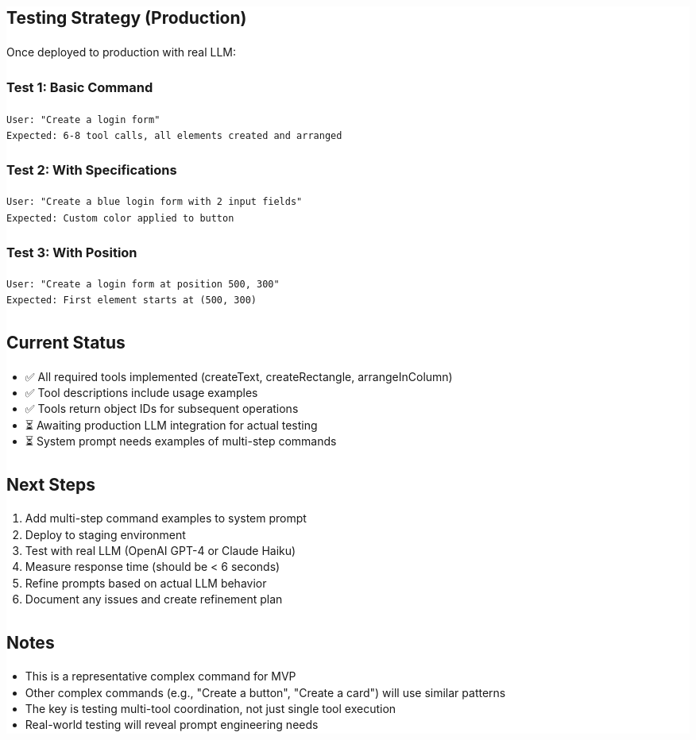 ## Testing Strategy (Production)

Once deployed to production with real LLM:

### Test 1: Basic Command
```
User: "Create a login form"
Expected: 6-8 tool calls, all elements created and arranged
```

### Test 2: With Specifications
```
User: "Create a blue login form with 2 input fields"
Expected: Custom color applied to button
```

### Test 3: With Position
```
User: "Create a login form at position 500, 300"
Expected: First element starts at (500, 300)
```

## Current Status

- ✅ All required tools implemented (createText, createRectangle, arrangeInColumn)
- ✅ Tool descriptions include usage examples
- ✅ Tools return object IDs for subsequent operations
- ⏳ Awaiting production LLM integration for actual testing
- ⏳ System prompt needs examples of multi-step commands

## Next Steps

1. Add multi-step command examples to system prompt
2. Deploy to staging environment
3. Test with real LLM (OpenAI GPT-4 or Claude Haiku)
4. Measure response time (should be < 6 seconds)
5. Refine prompts based on actual LLM behavior
6. Document any issues and create refinement plan

## Notes

- This is a representative complex command for MVP
- Other complex commands (e.g., "Create a button", "Create a card") will use similar patterns
- The key is testing multi-tool coordination, not just single tool execution
- Real-world testing will reveal prompt engineering needs
